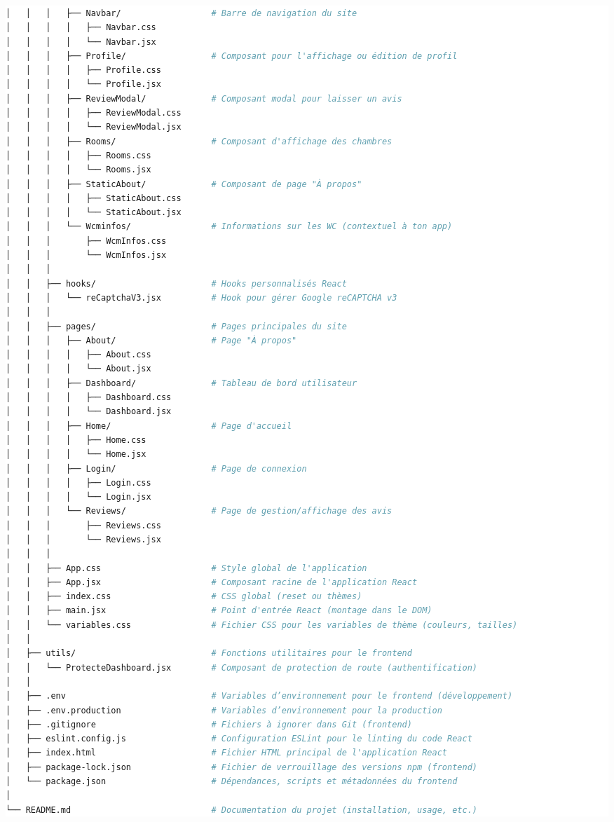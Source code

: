 ```bash
│   │   │   ├── Navbar/                  # Barre de navigation du site
│   │   │   │   ├── Navbar.css
│   │   │   │   └── Navbar.jsx
│   │   │   ├── Profile/                 # Composant pour l'affichage ou édition de profil
│   │   │   │   ├── Profile.css
│   │   │   │   └── Profile.jsx
│   │   │   ├── ReviewModal/             # Composant modal pour laisser un avis
│   │   │   │   ├── ReviewModal.css
│   │   │   │   └── ReviewModal.jsx
│   │   │   ├── Rooms/                   # Composant d'affichage des chambres
│   │   │   │   ├── Rooms.css
│   │   │   │   └── Rooms.jsx
│   │   │   ├── StaticAbout/             # Composant de page "À propos"
│   │   │   │   ├── StaticAbout.css
│   │   │   │   └── StaticAbout.jsx
│   │   │   └── Wcminfos/                # Informations sur les WC (contextuel à ton app)
│   │   │       ├── WcmInfos.css
│   │   │       └── WcmInfos.jsx
│   │   │
│   │   ├── hooks/                       # Hooks personnalisés React
│   │   │   └── reCaptchaV3.jsx          # Hook pour gérer Google reCAPTCHA v3
│   │   │
│   │   ├── pages/                       # Pages principales du site
│   │   │   ├── About/                   # Page "À propos"
│   │   │   │   ├── About.css
│   │   │   │   └── About.jsx
│   │   │   ├── Dashboard/               # Tableau de bord utilisateur
│   │   │   │   ├── Dashboard.css
│   │   │   │   └── Dashboard.jsx
│   │   │   ├── Home/                    # Page d'accueil
│   │   │   │   ├── Home.css
│   │   │   │   └── Home.jsx
│   │   │   ├── Login/                   # Page de connexion
│   │   │   │   ├── Login.css
│   │   │   │   └── Login.jsx
│   │   │   └── Reviews/                 # Page de gestion/affichage des avis
│   │   │       ├── Reviews.css
│   │   │       └── Reviews.jsx
│   │   │
│   │   ├── App.css                      # Style global de l'application
│   │   ├── App.jsx                      # Composant racine de l'application React
│   │   ├── index.css                    # CSS global (reset ou thèmes)
│   │   ├── main.jsx                     # Point d'entrée React (montage dans le DOM)
│   │   └── variables.css                # Fichier CSS pour les variables de thème (couleurs, tailles)
│   │
│   ├── utils/                           # Fonctions utilitaires pour le frontend
│   │   └── ProtecteDashboard.jsx        # Composant de protection de route (authentification)
│   │
│   ├── .env                             # Variables d’environnement pour le frontend (développement)
│   ├── .env.production                  # Variables d’environnement pour la production
│   ├── .gitignore                       # Fichiers à ignorer dans Git (frontend)
│   ├── eslint.config.js                 # Configuration ESLint pour le linting du code React
│   ├── index.html                       # Fichier HTML principal de l'application React
│   ├── package-lock.json                # Fichier de verrouillage des versions npm (frontend)
│   └── package.json                     # Dépendances, scripts et métadonnées du frontend
│
└── README.md                            # Documentation du projet (installation, usage, etc.)
```
